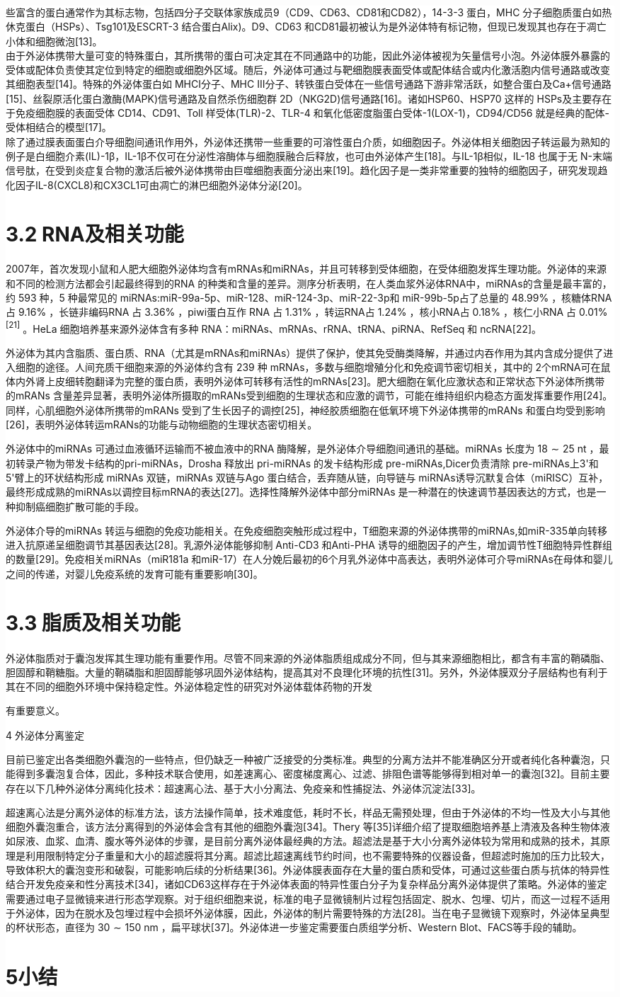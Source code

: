 些富含的蛋白通常作为其标志物，包括四分子交联体家族成员9（CD9、CD63、CD81和CD82），14-3-3 蛋白，MHC 分子细胞质蛋白如热休克蛋白（HSPs）、Tsg101及ESCRT-3 结合蛋白Alix)。D9、CD63 和CD81最初被认为是外泌体特有标记物，但现已发现其也存在于凋亡小体和细胞微泡[13]。  
由于外泌体携带大量可变的特殊蛋白，其所携带的蛋白可决定其在不同通路中的功能，因此外泌体被视为矢量信号小泡。外泌体膜外暴露的受体或配体负责使其定位到特定的细胞或细胞外区域。随后，外泌体可通过与靶细胞膜表面受体或配体结合或内化激活胞内信号通路或改变其细胞表型[14]。特殊的外泌体蛋白如 MHCI分子、MHC ⅡI分子、转铁蛋白受体在一些信号通路下游非常活跃，如整合蛋白及Ca+信号通路[15]、丝裂原活化蛋白激酶(MAPK)信号通路及自然杀伤细胞群 2D（NKG2D)信号通路[16]。诸如HSP60、HSP70 这样的 HSPs及主要存在于免疫细胞膜的表面受体 CD14、CD91、Toll 样受体(TLR)-2、TLR-4 和氧化低密度脂蛋白受体-1(LOX-1)，CD94/CD56 就是经典的配体-受体相结合的模型[17]。  
除了通过膜表面蛋白介导细胞间通讯作用外，外泌体还携带一些重要的可溶性蛋白介质，如细胞因子。外泌体相关细胞因子转运最为熟知的例子是白细胞介素(IL)-1β，IL-1β不仅可在分泌性溶酶体与细胞膜融合后释放，也可由外泌体产生[18]。与IL-1β相似，IL-18 也属于无 N-末端信号肽，在受到炎症复合物的激活后被外泌体携带由巨噬细胞表面分泌出来[19]。趋化因子是一类非常重要的独特的细胞因子，研究发现趋化因子IL-8(CXCL8)和CX3CL1可由凋亡的淋巴细胞外泌体分泌[20]。

# 3.2 RNA及相关功能

2007年，首次发现小鼠和人肥大细胞外泌体均含有mRNAs和miRNAs，并且可转移到受体细胞，在受体细胞发挥生理功能。外泌体的来源和不同的检测方法都会引起最终得到的RNA 的种类和含量的差异。测序分析表明，在人类血浆外泌体RNA中，miRNAs的含量是最丰富的，约 593 种，5 种最常见的 miRNAs:miR-99a-5p、miR-128、miR-124-3p、miR-22-3p和 miR-99b-5p占了总量的 $4 8 . 9 9 \%$ ，核糖体RNA占 $9 . 1 6 \%$ ，长链非编码RNA 占 $3 . 3 6 \%$ ，piwi蛋白互作 RNA 占 $1 . 3 1 \%$ ，转运RNA占 $1 . 2 4 \%$ ，核小RNA占 $0 . 1 8 \%$ ，核仁小RNA 占 $0 . 0 1 \% ^ { [ 2 1 ] }$ 。HeLa 细胞培养基来源外泌体含有多种 RNA：miRNAs、mRNAs、rRNA、tRNA、piRNA、RefSeq 和 ncRNA[22]。

外泌体为其内含脂质、蛋白质、RNA（尤其是mRNAs和miRNAs）提供了保护，使其免受酶类降解，并通过内吞作用为其内含成分提供了进入细胞的途径。人间充质干细胞来源的外泌体约含有 239 种 mRNAs，多数与细胞增殖分化和免疫调节密切相关，其中的 2个mRNA可在鼠体内外肾上皮细转胞翻译为完整的蛋白质，表明外泌体可转移有活性的mRNAs[23]。肥大细胞在氧化应激状态和正常状态下外泌体所携带的mRANs 含量差异显著，表明外泌体所摄取的mRANs受到细胞的生理状态和应激的调节，可能在维持组织内稳态方面发挥重要作用[24]。同样，心肌细胞外泌体所携带的mRANs 受到了生长因子的调控[25]，神经胶质细胞在低氧环境下外泌体携带的mRANs 和蛋白均受到影响[26]，表明外泌体转运mRANs的功能与动物细胞的生理状态密切相关。

外泌体中的miRNAs 可通过血液循环运输而不被血液中的RNA 酶降解，是外泌体介导细胞间通讯的基础。miRNAs 长度为 $1 8 { \sim } 2 5 ~ \mathrm { n t }$ ，最初转录产物为带发卡结构的pri-miRNAs，Drosha 释放出 pri-miRNAs 的发卡结构形成 pre-miRNAs,Dicer负责清除 pre-miRNAs上3'和5'臂上的环状结构形成 miRNAs 双链，miRNAs 双链与Ago 蛋白结合，丢弃随从链，向导链与 miRNAs诱导沉默复合体（miRISC）互补，最终形成成熟的miRNAs以调控目标mRNA的表达[27]。选择性降解外泌体中部分miRNAs 是一种潜在的快速调节基因表达的方式，也是一种抑制癌细胞扩散可能的手段。

外泌体介导的miRNAs 转运与细胞的免疫功能相关。在免疫细胞突触形成过程中，T细胞来源的外泌体携带的miRNAs,如miR-335单向转移进入抗原递呈细胞调节其基因表达[28]。乳源外泌体能够抑制 Anti-CD3 和Anti-PHA 诱导的细胞因子的产生，增加调节性T细胞特异性群组的数量[29]。免疫相关miRNAs（miR181a 和miR-17）在人分娩后最初的6个月乳外泌体中高表达，表明外泌体可介导miRNAs在母体和婴儿之间的传递，对婴儿免疫系统的发育可能有重要影响[30]。

# 3.3 脂质及相关功能

外泌体脂质对于囊泡发挥其生理功能有重要作用。尽管不同来源的外泌体脂质组成成分不同，但与其来源细胞相比，都含有丰富的鞘磷脂、胆固醇和鞘糖脂。大量的鞘磷脂和胆固醇能够巩固外泌体结构，提高其对不良理化环境的抗性[31]。另外，外泌体膜双分子层结构也有利于其在不同的细胞外环境中保持稳定性。外泌体稳定性的研究对外泌体载体药物的开发

有重要意义。

4 外泌体分离鉴定

目前已鉴定出各类细胞外囊泡的一些特点，但仍缺乏一种被广泛接受的分类标准。典型的分离方法并不能准确区分开或者纯化各种囊泡，只能得到多囊泡复合体，因此，多种技术联合使用，如差速离心、密度梯度离心、过滤、排阻色谱等能够得到相对单一的囊泡[32]。目前主要存在以下几种外泌体分离纯化技术：超速离心法、基于大小分离法、免疫亲和性捕捉法、外泌体沉淀法[33]。

超速离心法是分离外泌体的标准方法，该方法操作简单，技术难度低，耗时不长，样品无需预处理，但由于外泌体的不均一性及大小与其他细胞外囊泡重合，该方法分离得到的外泌体会含有其他的细胞外囊泡[34]。Thery 等[35]详细介绍了提取细胞培养基上清液及各种生物体液如尿液、血浆、血清、腹水等外泌体的步骤，是目前分离外泌体最经典的方法。超滤法是基于大小分离外泌体较为常用和成熟的技术，其原理是利用限制特定分子重量和大小的超滤膜将其分离。超滤比超速离线节约时间，也不需要特殊的仪器设备，但超滤时施加的压力比较大，导致体积大的囊泡变形和破裂，可能影响后续的分析结果[36]。外泌体膜表面存在大量的蛋白质和受体，可通过这些蛋白质与抗体的特异性结合开发免疫亲和性分离技术[34]，诸如CD63这样存在于外泌体表面的特异性蛋白分子为复杂样品分离外泌体提供了策略。外泌体的鉴定需要通过电子显微镜来进行形态学观察。对于组织细胞来说，标准的电子显微镜制片过程包括固定、脱水、包埋、切片，而这一过程不适用于外泌体，因为在脱水及包埋过程中会损坏外泌体膜，因此，外泌体的制片需要特殊的方法[28]。当在电子显微镜下观察时，外泌体呈典型的杯状形态，直径为 $3 0 { \sim } 1 5 0 ~ \mathrm { n m }$ ，扁平球状[37]。外泌体进一步鉴定需要蛋白质组学分析、Western Blot、FACS等手段的辅助。

# 5小结
